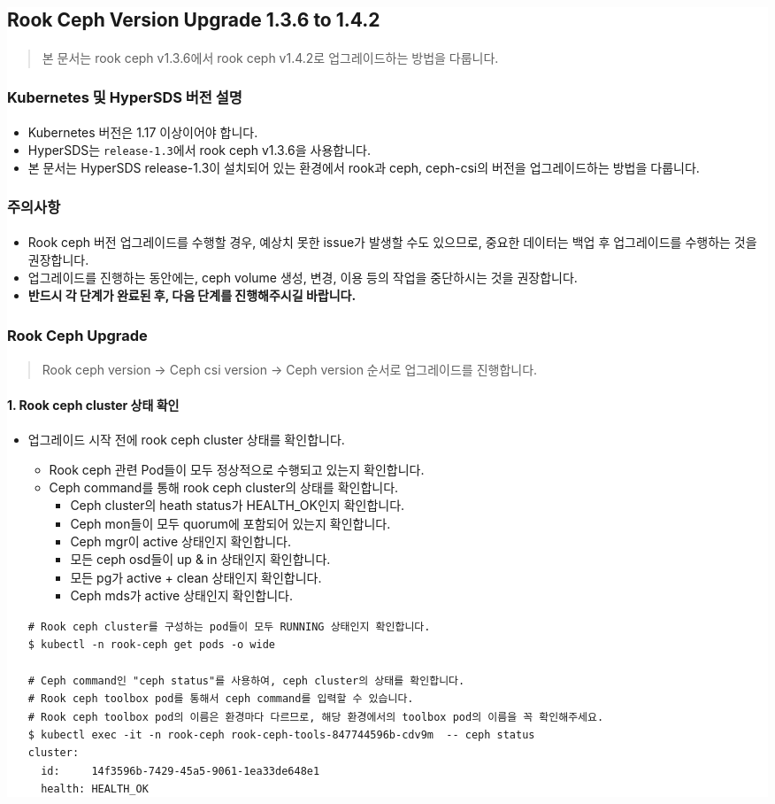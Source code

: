 ## Rook Ceph Version Upgrade 1.3.6 to 1.4.2

> 본 문서는 rook ceph v1.3.6에서 rook ceph v1.4.2로 업그레이드하는 방법을 다룹니다.

### Kubernetes 및 HyperSDS 버전 설명

- Kubernetes 버전은 1.17 이상이어야 합니다.
- HyperSDS는 `release-1.3`에서 rook ceph v1.3.6을 사용합니다.
- 본 문서는 HyperSDS release-1.3이 설치되어 있는 환경에서 rook과 ceph, ceph-csi의 버전을 업그레이드하는 방법을 다룹니다.

### 주의사항

- Rook ceph 버전 업그레이드를 수행할 경우, 예상치 못한 issue가 발생할 수도 있으므로, 중요한 데이터는 백업 후 업그레이드를 수행하는 것을 권장합니다.
- 업그레이드를 진행하는 동안에는, ceph volume 생성, 변경, 이용 등의 작업을 중단하시는 것을 권장합니다.
- <strong> 반드시 각 단계가 완료된 후, 다음 단계를 진행해주시길 바랍니다.</strong>

### Rook Ceph Upgrade
> Rook ceph version -> Ceph csi version -> Ceph version 순서로 업그레이드를 진행합니다.


#### 1. Rook ceph cluster 상태 확인

- 업그레이드 시작 전에 rook ceph cluster 상태를 확인합니다.
	- Rook ceph 관련 Pod들이 모두 정상적으로 수행되고 있는지 확인합니다.
	- Ceph command를 통해 rook ceph cluster의 상태를 확인합니다.
		- Ceph cluster의 heath status가 HEALTH_OK인지 확인합니다.
		- Ceph mon들이 모두 quorum에 포함되어 있는지 확인합니다.
		- Ceph mgr이 active 상태인지 확인합니다.
		- 모든 ceph osd들이 up & in 상태인지 확인합니다.
		- 모든 pg가 active + clean 상태인지 확인합니다.
		- Ceph mds가 active 상태인지 확인합니다.
		
	```shell
    # Rook ceph cluster를 구성하는 pod들이 모두 RUNNING 상태인지 확인합니다.
    $ kubectl -n rook-ceph get pods -o wide
	
	# Ceph command인 "ceph status"를 사용하여, ceph cluster의 상태를 확인합니다.
    # Rook ceph toolbox pod를 통해서 ceph command를 입력할 수 있습니다.
	# Rook ceph toolbox pod의 이름은 환경마다 다르므로, 해당 환경에서의 toolbox pod의 이름을 꼭 확인해주세요.
	$ kubectl exec -it -n rook-ceph rook-ceph-tools-847744596b-cdv9m  -- ceph status
	cluster:
      id:     14f3596b-7429-45a5-9061-1ea33de648e1
      health: HEALTH_OK
